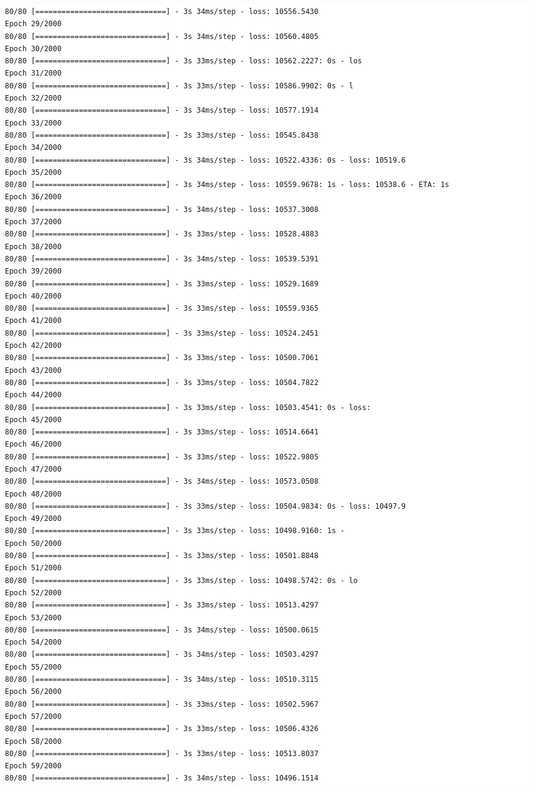    80/80 [==============================] - 3s 34ms/step - loss: 10556.5430
    Epoch 29/2000
    80/80 [==============================] - 3s 34ms/step - loss: 10560.4805
    Epoch 30/2000
    80/80 [==============================] - 3s 33ms/step - loss: 10562.2227: 0s - los
    Epoch 31/2000
    80/80 [==============================] - 3s 33ms/step - loss: 10586.9902: 0s - l
    Epoch 32/2000
    80/80 [==============================] - 3s 34ms/step - loss: 10577.1914
    Epoch 33/2000
    80/80 [==============================] - 3s 33ms/step - loss: 10545.8438
    Epoch 34/2000
    80/80 [==============================] - 3s 34ms/step - loss: 10522.4336: 0s - loss: 10519.6
    Epoch 35/2000
    80/80 [==============================] - 3s 34ms/step - loss: 10559.9678: 1s - loss: 10538.6 - ETA: 1s 
    Epoch 36/2000
    80/80 [==============================] - 3s 34ms/step - loss: 10537.3008
    Epoch 37/2000
    80/80 [==============================] - 3s 33ms/step - loss: 10528.4883
    Epoch 38/2000
    80/80 [==============================] - 3s 34ms/step - loss: 10539.5391
    Epoch 39/2000
    80/80 [==============================] - 3s 33ms/step - loss: 10529.1689
    Epoch 40/2000
    80/80 [==============================] - 3s 33ms/step - loss: 10559.9365
    Epoch 41/2000
    80/80 [==============================] - 3s 33ms/step - loss: 10524.2451
    Epoch 42/2000
    80/80 [==============================] - 3s 33ms/step - loss: 10500.7061
    Epoch 43/2000
    80/80 [==============================] - 3s 33ms/step - loss: 10504.7822
    Epoch 44/2000
    80/80 [==============================] - 3s 33ms/step - loss: 10503.4541: 0s - loss: 
    Epoch 45/2000
    80/80 [==============================] - 3s 33ms/step - loss: 10514.6641
    Epoch 46/2000
    80/80 [==============================] - 3s 33ms/step - loss: 10522.9805
    Epoch 47/2000
    80/80 [==============================] - 3s 34ms/step - loss: 10573.0508
    Epoch 48/2000
    80/80 [==============================] - 3s 33ms/step - loss: 10504.9834: 0s - loss: 10497.9
    Epoch 49/2000
    80/80 [==============================] - 3s 33ms/step - loss: 10498.9160: 1s -
    Epoch 50/2000
    80/80 [==============================] - 3s 33ms/step - loss: 10501.8848
    Epoch 51/2000
    80/80 [==============================] - 3s 33ms/step - loss: 10498.5742: 0s - lo
    Epoch 52/2000
    80/80 [==============================] - 3s 33ms/step - loss: 10513.4297
    Epoch 53/2000
    80/80 [==============================] - 3s 34ms/step - loss: 10500.0615
    Epoch 54/2000
    80/80 [==============================] - 3s 34ms/step - loss: 10503.4297
    Epoch 55/2000
    80/80 [==============================] - 3s 34ms/step - loss: 10510.3115
    Epoch 56/2000
    80/80 [==============================] - 3s 33ms/step - loss: 10502.5967
    Epoch 57/2000
    80/80 [==============================] - 3s 33ms/step - loss: 10506.4326
    Epoch 58/2000
    80/80 [==============================] - 3s 33ms/step - loss: 10513.8037
    Epoch 59/2000
    80/80 [==============================] - 3s 34ms/step - loss: 10496.1514